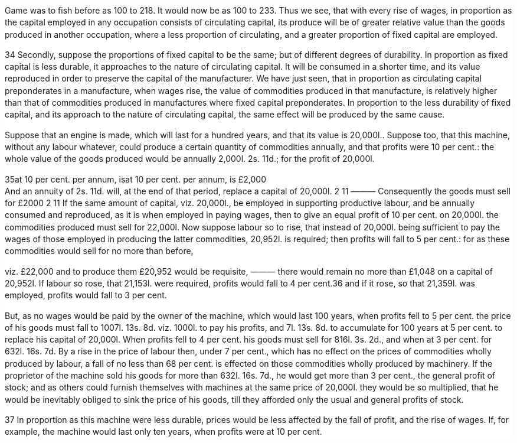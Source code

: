 Game was to fish before	as 100 to 218.
It would now be	as 100 to 233.
Thus we see, that with every rise of wages, in proportion as the capital employed in any occupation consists of circulating capital, its produce will be of greater relative value than the goods produced in another occupation, where a less proportion of circulating, and a greater proportion of fixed capital are employed.

34 Secondly, suppose the proportions of fixed capital to be the same; but of different degrees of durability. In proportion as fixed capital is less durable, it approaches to the nature of circulating capital. It will be consumed in a shorter time, and its value reproduced in order to preserve the capital of the manufacturer. We have just seen, that in proportion as circulating capital preponderates in a manufacture, when wages rise, the value of commodities produced in that manufacture, is relatively higher than that of commodities produced in manufactures where fixed capital preponderates. In proportion to the less durability of fixed capital, and its approach to the nature of circulating capital, the same effect will be produced by the same cause.

Suppose that an engine is made, which will last for a hundred years, and that its value is 20,000l.. Suppose too, that this machine, without any labour whatever, could produce a certain quantity of commodities annually, and that profits were 10 per cent.: the whole value of the goods produced would be annually 2,000l. 2s. 11d.; for the profit of 20,000l.

35at 10 per cent. per annum, isat 10 per cent. per annum, is	£2,000      
And an annuity of 2s. 11d. will, at the end of that period, replace a capital of 20,000l.	2 11
 	———
Consequently the goods must sell for	£2000 2 11
If the same amount of capital, viz. 20,000l., be employed in supporting productive labour, and be annually consumed and reproduced, as it is when employed in paying wages, then to give an equal profit of 10 per cent. on 20,000l. the commodities produced must sell for 22,000l. Now suppose labour so to rise, that instead of 20,000l. being sufficient to pay the wages of those employed in producing the latter commodities, 20,952l. is required; then profits will fall to 5 per cent.: for as these commodities would sell for no more than before,

viz.	£22,000
and to produce them	£20,952 would be requisite,
 	———
there would remain no more than	  £1,048
on a capital of 20,952l. If labour so rose, that 21,153l. were required, profits would fall to 4 per cent.36 and if it rose, so that 21,359l. was employed, profits would fall to 3 per cent.

But, as no wages would be paid by the owner of the machine, which would last 100 years, when profits fell to 5 per cent. the price of his goods must fall to 1007l. 13s. 8d. viz. 1000l. to pay his profits, and 7l. 13s. 8d. to accumulate for 100 years at 5 per cent. to replace his capital of 20,000l. When profits fell to 4 per cent. his goods must sell for 816l. 3s. 2d., and when at 3 per cent. for 632l. 16s. 7d. By a rise in the price of labour then, under 7 per cent., which has no effect on the prices of commodities wholly produced by labour, a fall of no less than 68 per cent. is effected on those commodities wholly produced by machinery. If the proprietor of the machine sold his goods for more than 632l. 16s. 7d., he would get more than 3 per cent., the general profit of stock; and as others could furnish themselves with machines at the same price of 20,000l. they would be so multiplied, that he would be inevitably obliged to sink the price of his goods, till they afforded only the usual and general profits of stock.

37 In proportion as this machine were less durable, prices would be less affected by the fall of profit, and the rise of wages. If, for example, the machine would last only ten years, when profits were at 10 per cent.
